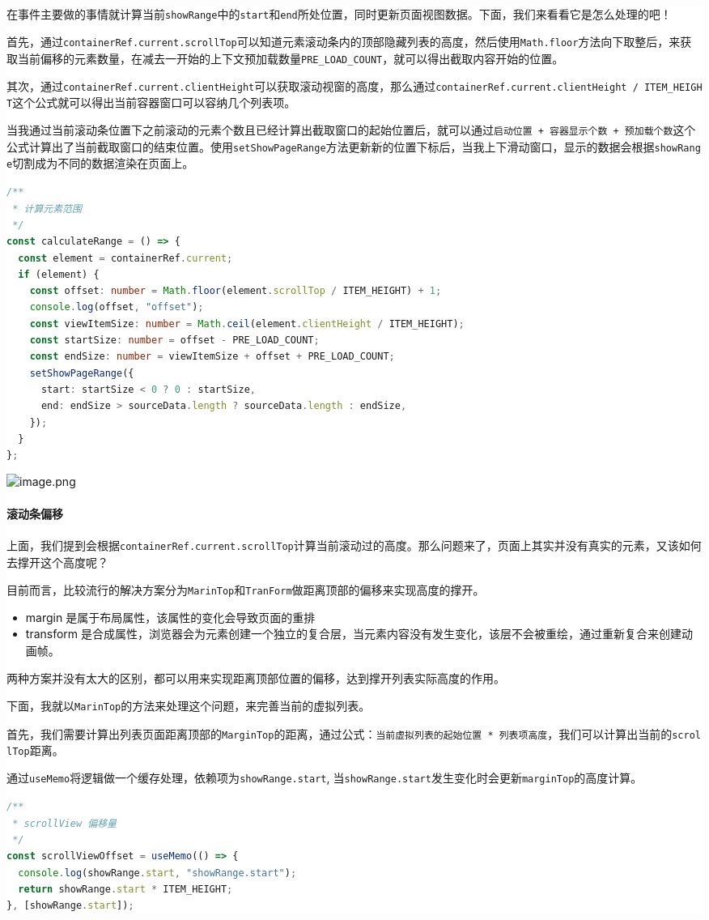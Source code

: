 在事件主要做的事情就计算当前`showRange`中的`start`和`end`所处位置，同时更新页面视图数据。下面，我们来看看它是怎么处理的吧！

首先，通过`containerRef.current.scrollTop`可以知道元素滚动条内的顶部隐藏列表的高度，然后使用`Math.floor`方法向下取整后，来获取当前偏移的元素数量，在减去一开始的上下文预加载数量`PRE_LOAD_COUNT`，就可以得出截取内容开始的位置。

其次，通过`containerRef.current.clientHeight`可以获取滚动视窗的高度，那么通过`containerRef.current.clientHeight / ITEM_HEIGHT`这个公式就可以得出当前容器窗口可以容纳几个列表项。

当我通过当前滚动条位置下之前滚动的元素个数且已经计算出截取窗口的起始位置后，就可以通过`启动位置 + 容器显示个数 + 预加载个数`这个公式计算出了当前截取窗口的结束位置。使用`setShowPageRange`方法更新新的位置下标后，当我上下滑动窗口，显示的数据会根据`showRange`切割成为不同的数据渲染在页面上。

```ts
/**
 * 计算元素范围
 */
const calculateRange = () => {
  const element = containerRef.current;
  if (element) {
    const offset: number = Math.floor(element.scrollTop / ITEM_HEIGHT) + 1;
    console.log(offset, "offset");
    const viewItemSize: number = Math.ceil(element.clientHeight / ITEM_HEIGHT);
    const startSize: number = offset - PRE_LOAD_COUNT;
    const endSize: number = viewItemSize + offset + PRE_LOAD_COUNT;
    setShowPageRange({
      start: startSize < 0 ? 0 : startSize,
      end: endSize > sourceData.length ? sourceData.length : endSize,
    });
  }
};
```

![image.png](https://p6-juejin.byteimg.com/tos-cn-i-k3u1fbpfcp/dc0a4cd3562d43379357b98a0b758484~tplv-k3u1fbpfcp-zoom-in-crop-mark:1304:0:0:0.awebp)

#### 滚动条偏移

上面，我们提到会根据`containerRef.current.scrollTop`计算当前滚动过的高度。那么问题来了，页面上其实并没有真实的元素，又该如何去撑开这个高度呢？

目前而言，比较流行的解决方案分为`MarinTop`和`TranForm`做距离顶部的偏移来实现高度的撑开。

- margin 是属于布局属性，该属性的变化会导致页面的重排
- transform 是合成属性，浏览器会为元素创建一个独立的复合层，当元素内容没有发生变化，该层不会被重绘，通过重新复合来创建动画帧。

两种方案并没有太大的区别，都可以用来实现距离顶部位置的偏移，达到撑开列表实际高度的作用。

下面，我就以`MarinTop`的方法来处理这个问题，来完善当前的虚拟列表。

首先，我们需要计算出列表页面距离顶部的`MarginTop`的距离，通过公式：`当前虚拟列表的起始位置 * 列表项高度`，我们可以计算出当前的`scrollTop`距离。

通过`useMemo`将逻辑做一个缓存处理，依赖项为`showRange.start`, 当`showRange.start`发生变化时会更新`marginTop`的高度计算。

```ts
/**
 * scrollView 偏移量
 */
const scrollViewOffset = useMemo(() => {
  console.log(showRange.start, "showRange.start");
  return showRange.start * ITEM_HEIGHT;
}, [showRange.start]);
```

